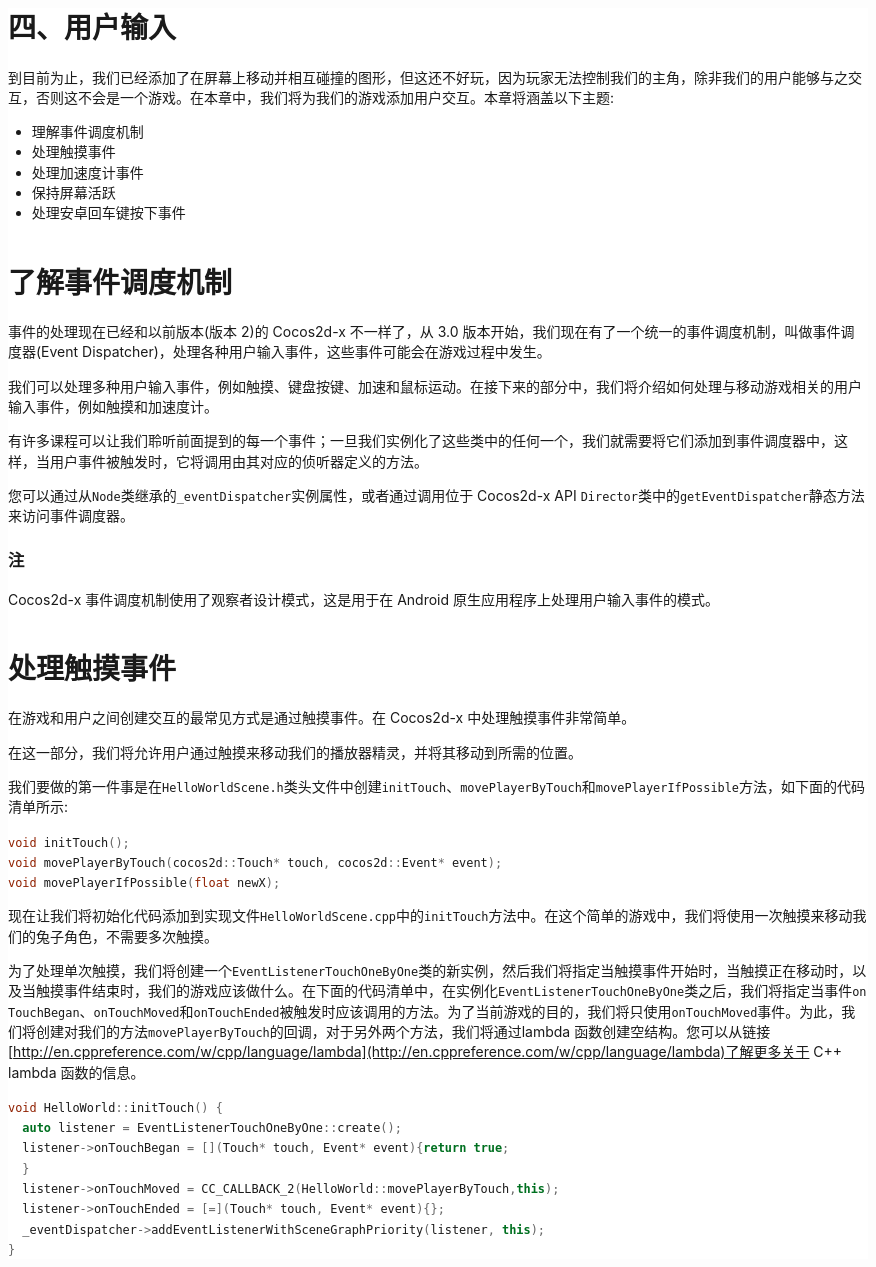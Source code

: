 # 四、用户输入

到目前为止，我们已经添加了在屏幕上移动并相互碰撞的图形，但这还不好玩，因为玩家无法控制我们的主角，除非我们的用户能够与之交互，否则这不会是一个游戏。在本章中，我们将为我们的游戏添加用户交互。本章将涵盖以下主题:

*   理解事件调度机制
*   处理触摸事件
*   处理加速度计事件
*   保持屏幕活跃
*   处理安卓回车键按下事件

# 了解事件调度机制

事件的处理现在已经和以前版本(版本 2)的 Cocos2d-x 不一样了，从 3.0 版本开始，我们现在有了一个统一的事件调度机制，叫做事件调度器(Event Dispatcher)，处理各种用户输入事件，这些事件可能会在游戏过程中发生。

我们可以处理多种用户输入事件，例如触摸、键盘按键、加速和鼠标运动。在接下来的部分中，我们将介绍如何处理与移动游戏相关的用户输入事件，例如触摸和加速度计。

有许多课程可以让我们聆听前面提到的每一个事件；一旦我们实例化了这些类中的任何一个，我们就需要将它们添加到事件调度器中，这样，当用户事件被触发时，它将调用由其对应的侦听器定义的方法。

您可以通过从`Node`类继承的`_eventDispatcher`实例属性，或者通过调用位于 Cocos2d-x API `Director`类中的`getEventDispatcher`静态方法来访问事件调度器。

### 注

Cocos2d-x 事件调度机制使用了观察者设计模式，这是用于在 Android 原生应用程序上处理用户输入事件的模式。

# 处理触摸事件

在游戏和用户之间创建交互的最常见方式是通过触摸事件。在 Cocos2d-x 中处理触摸事件非常简单。

在这一部分，我们将允许用户通过触摸来移动我们的播放器精灵，并将其移动到所需的位置。

我们要做的第一件事是在`HelloWorldScene.h`类头文件中创建`initTouch`、`movePlayerByTouch`和`movePlayerIfPossible`方法，如下面的代码清单所示:

```cpp
void initTouch();
void movePlayerByTouch(cocos2d::Touch* touch, cocos2d::Event* event);
void movePlayerIfPossible(float newX);
```

现在让我们将初始化代码添加到实现文件`HelloWorldScene.cpp`中的`initTouch`方法中。在这个简单的游戏中，我们将使用一次触摸来移动我们的兔子角色，不需要多次触摸。

为了处理单次触摸，我们将创建一个`EventListenerTouchOneByOne`类的新实例，然后我们将指定当触摸事件开始时，当触摸正在移动时，以及当触摸事件结束时，我们的游戏应该做什么。在下面的代码清单中，在实例化`EventListenerTouchOneByOne`类之后，我们将指定当事件`onTouchBegan`、`onTouchMoved`和`onTouchEnded`被触发时应该调用的方法。为了当前游戏的目的，我们将只使用`onTouchMoved`事件。为此，我们将创建对我们的方法`movePlayerByTouch`的回调，对于另外两个方法，我们将通过lambda 函数创建空结构。您可以从链接[http://en.cppreference.com/w/cpp/language/lambda](http://en.cppreference.com/w/cpp/language/lambda)了解更多关于 C++ lambda 函数的信息。

```cpp
void HelloWorld::initTouch() {
  auto listener = EventListenerTouchOneByOne::create();
  listener->onTouchBegan = [](Touch* touch, Event* event){return true;
  }
  listener->onTouchMoved = CC_CALLBACK_2(HelloWorld::movePlayerByTouch,this);
  listener->onTouchEnded = [=](Touch* touch, Event* event){};
  _eventDispatcher->addEventListenerWithSceneGraphPriority(listener, this);
}
```
